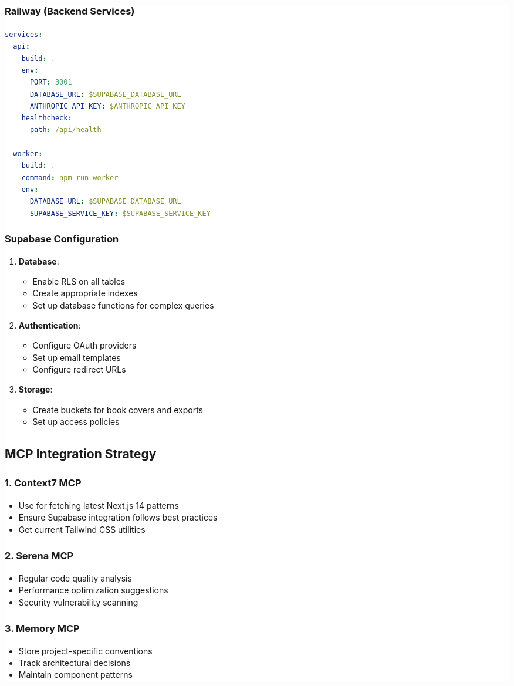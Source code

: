 ### Railway (Backend Services)
```yaml
services:
  api:
    build: .
    env:
      PORT: 3001
      DATABASE_URL: $SUPABASE_DATABASE_URL
      ANTHROPIC_API_KEY: $ANTHROPIC_API_KEY
    healthcheck:
      path: /api/health
      
  worker:
    build: .
    command: npm run worker
    env:
      DATABASE_URL: $SUPABASE_DATABASE_URL
      SUPABASE_SERVICE_KEY: $SUPABASE_SERVICE_KEY
```

### Supabase Configuration
1. **Database**:
   - Enable RLS on all tables
   - Create appropriate indexes
   - Set up database functions for complex queries

2. **Authentication**:
   - Configure OAuth providers
   - Set up email templates
   - Configure redirect URLs

3. **Storage**:
   - Create buckets for book covers and exports
   - Set up access policies

## MCP Integration Strategy

### 1. Context7 MCP
- Use for fetching latest Next.js 14 patterns
- Ensure Supabase integration follows best practices
- Get current Tailwind CSS utilities

### 2. Serena MCP
- Regular code quality analysis
- Performance optimization suggestions
- Security vulnerability scanning

### 3. Memory MCP
- Store project-specific conventions
- Track architectural decisions
- Maintain component patterns

